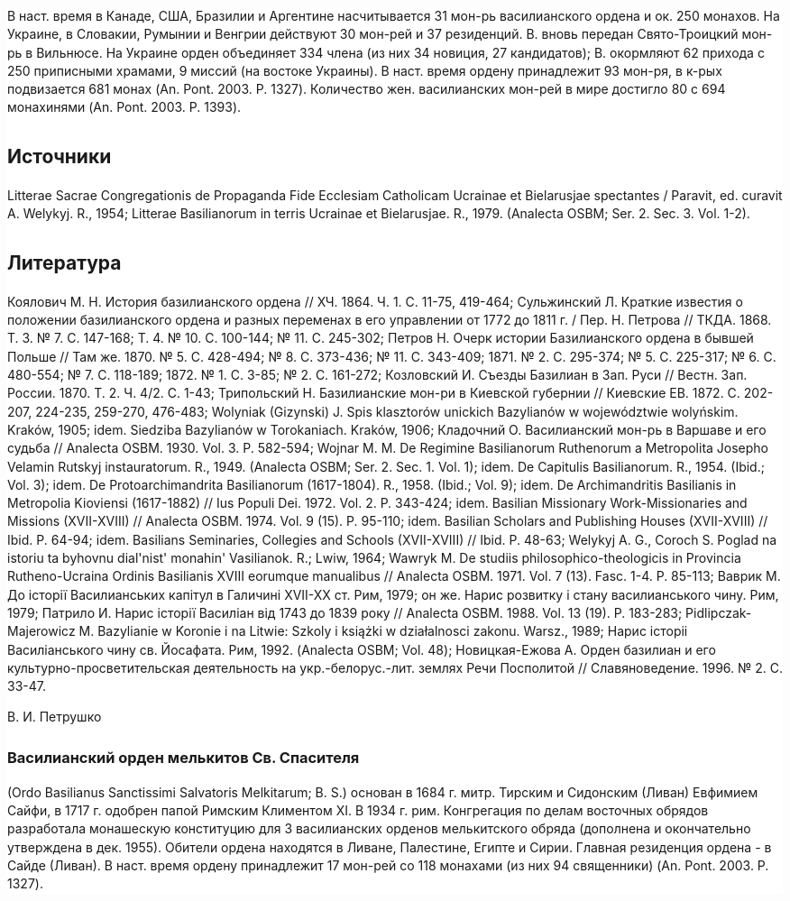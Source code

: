 В наст. время в Канаде, США, Бразилии и Аргентине насчитывается 31 мон-рь василианского ордена и ок. 250 монахов. На Украине, в Словакии, Румынии и Венгрии действуют 30 мон-рей и 37 резиденций. В. вновь передан Свято-Троицкий мон-рь в Вильнюсе. На Украине орден объединяет 334 члена (из них 34 новиция, 27 кандидатов); В. окормляют 62 прихода с 250 приписными храмами, 9 миссий (на востоке Украины). В наст. время ордену принадлежит 93 мон-ря, в к-рых подвизается 681 монах (An. Pont. 2003. P. 1327). Количество жен. василианских мон-рей в мире достигло 80 с 694 монахинями (An. Pont. 2003. P. 1393).

## Источники

Litterae Sacrae Congregationis de Propaganda Fide Ecclesiam Catholicam Ucrainae et Bielarusjae spectantes / Paravit, ed. curavit A. Welykyj. R., 1954; Litterae Basilianorum in terris Ucrainae et Bielarusjae. R., 1979. (Analecta OSBM; Ser. 2. Sec. 3. Vol. 1-2).

## Литература

Коялович М. Н. История базилианского ордена // ХЧ. 1864. Ч. 1. С. 11-75, 419-464; Сульжинский Л. Краткие известия о положении базилианского ордена и разных переменах в его управлении от 1772 до 1811 г. / Пер. Н. Петрова // ТКДА. 1868. Т. 3. № 7. С. 147-168; Т. 4. № 10. С. 100-144; № 11. С. 245-302; Петров Н. Очерк истории Базилианского ордена в бывшей Польше // Там же. 1870. № 5. С. 428-494; № 8. С. 373-436; № 11. С. 343-409; 1871. № 2. С. 295-374; № 5. С. 225-317; № 6. С. 480-554; № 7. С. 118-189; 1872. № 1. С. 3-85; № 2. С. 161-272; Козловский И. Съезды Базилиан в Зап. Руси // Вестн. Зап. России. 1870. Т. 2. Ч. 4/2. С. 1-43; Трипольский Н. Базилианские мон-ри в Киевской губернии // Киевские ЕВ. 1872. С. 202-207, 224-235, 259-270, 476-483; Wolyniak (Gizynski) J. Spis klasztorów unickich Bazylianów w województwie wolyńskim. Kraków, 1905; idem. Siedziba Bazylianów w Torokaniach. Kraków, 1906; Кладочний О. Василианский мон-рь в Варшаве и его судьба // Analecta OSBM. 1930. Vol. 3. P. 582-594; Wojnar M. M. De Regimine Basilianorum Ruthenorum a Metropolita Josepho Velamin Rutskyj instauratorum. R., 1949. (Analecta OSBM; Ser. 2. Sec. 1. Vol. 1); idem. De Capitulis Basilianorum. R., 1954. (Ibid.; Vol. 3); idem. De Protoarchimandrita Basilianorum (1617-1804). R., 1958. (Ibid.; Vol. 9); idem. De Archimandritis Basilianis in Metropolia Kioviensi (1617-1882) // Ius Populi Dei. 1972. Vol. 2. P. 343-424; idem. Basilian Missionary Work-Missionaries and Missions (XVII-XVIII) // Analecta OSBM. 1974. Vol. 9 (15). P. 95-110; idem. Basilian Scholars and Publishing Houses (XVII-XVIII) // Ibid. P. 64-94; idem. Basilians Seminaries, Collegies and Schools (XVII-XVIII) // Ibid. P. 48-63; Welykyj A. G., Coroch S. Poglad na istoriu ta byhovnu dial'nist' monahin' Vasilianok. R.; Lwiw, 1964; Wawryk M. De studiis philosophico-theologicis in Provincia Rutheno-Ucraina Ordinis Basilianis XVIII eorumque manualibus // Analecta OSBM. 1971. Vol. 7 (13). Fasc. 1-4. P. 85-113; Ваврик М. До iсторiï Василианських капiтул в Галичинi XVII-XX ст. Рим, 1979; он же. Нарис розвитку i стану василианського чину. Рим, 1979; Патрило И. Нарис iсторiï Василiан вiд 1743 до 1839 року // Analecta OSBM. 1988. Vol. 13 (19). P. 183-283; Pidlipczak-Majerowicz M. Bazylianie w Koronie i na Litwie: Szkoly i książki w działalnosci zakonu. Warsz., 1989; Нарис iсторii Василiанського чину св. Йосафата. Рим, 1992. (Analecta OSBM; Vol. 48); Новицкая-Ежова А. Орден базилиан и его культурно-просветительская деятельность на укр.-белорус.-лит. землях Речи Посполитой // Славяноведение. 1996. № 2. С. 33-47.

В. И. Петрушко

### Василианский орден мелькитов Св. Спасителя

(Ordo Basilianus Sanctissimi Salvatoris Melkitarum; B. S.) основан в 1684 г. митр. Тирским и Сидонским (Ливан) Евфимием Сайфи, в 1717 г. одобрен папой Римским Климентом XI. В 1934 г. рим. Конгрегация по делам восточных обрядов разработала монашескую конституцию для 3 василианских орденов мелькитского обряда (дополнена и окончательно утверждена в дек. 1955). Обители ордена находятся в Ливане, Палестине, Египте и Сирии. Главная резиденция ордена - в Сайде (Ливан). В наст. время ордену принадлежит 17 мон-рей со 118 монахами (из них 94 священники) (An. Pont. 2003. P. 1327).

